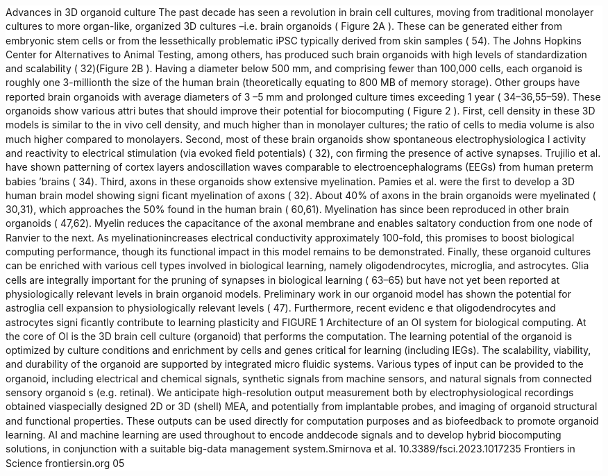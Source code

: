 Advances in 3D organoid culture
The past decade has seen a revolution in brain cell cultures,
moving from traditional monolayer cultures to more organ-like,
organized 3D cultures –i.e. brain organoids ( Figure 2A ). These can
be generated either from embryonic stem cells or from the lessethically problematic iPSC typically derived from skin samples ( 54).
The Johns Hopkins Center for Alternatives to Animal Testing,
among others, has produced such brain organoids with high levels
of standardization and scalability ( 32)(Figure 2B ). Having a
diameter below 500 mm, and comprising fewer than 100,000 cells,
each organoid is roughly one 3-millionth the size of the human
brain (theoretically equating to 800 MB of memory storage). Other
groups have reported brain organoids with average diameters of 3 –5
mm and prolonged culture times exceeding 1 year ( 34–36,55–59).
These organoids show various attri butes that should improve their
potential for biocomputing ( Figure 2 ). First, cell density in these 3D
models is similar to the in vivo cell density, and much higher than in
monolayer cultures; the ratio of cells to media volume is also much
higher compared to monolayers. Second, most of these brain organoids
show spontaneous electrophysiologica l activity and reactivity to electrical
stimulation (via evoked ﬁeld potentials) ( 32), con ﬁrming the presence of
active synapses. Trujilio et al. have shown patterning of cortex layers andoscillation waves comparable to electroencephalograms (EEGs) from
human preterm babies ’brains ( 34).
Third, axons in these organoids show extensive myelination.
Pamies et al. were the ﬁrst to develop a 3D human brain model
showing signi ﬁcant myelination of axons ( 32). About 40% of axons
in the brain organoids were myelinated ( 30,31), which approaches
the 50% found in the human brain ( 60,61). Myelination has since
been reproduced in other brain organoids ( 47,62). Myelin reduces
the capacitance of the axonal membrane and enables saltatory
conduction from one node of Ranvier to the next. As myelinationincreases electrical conductivity approximately 100-fold, this
promises to boost biological computing performance, though its
functional impact in this model remains to be demonstrated.
Finally, these organoid cultures can be enriched with various cell
types involved in biological learning, namely oligodendrocytes,
microglia, and astrocytes. Glia cells are integrally important for the
pruning of synapses in biological learning ( 63–65) but have not yet
been reported at physiologically relevant levels in brain organoid
models. Preliminary work in our organoid model has shown the
potential for astroglia cell expansion to physiologically relevant levels
(
47). Furthermore, recent evidenc e that oligodendrocytes and
astrocytes signi ﬁcantly contribute to learning plasticity and
FIGURE 1
Architecture of an OI system for biological computing. At the core of OI is the 3D brain cell culture (organoid) that performs the computation. The
learning potential of the organoid is optimized by culture conditions and enrichment by cells and genes critical for learning (including IEGs). The
scalability, viability, and durability of the organoid are supported by integrated micro ﬂuidic systems. Various types of input can be provided to the
organoid, including electrical and chemical signals, synthetic signals from machine sensors, and natural signals from connected sensory organoid s
(e.g. retinal). We anticipate high-resolution output measurement both by electrophysiological recordings obtained viaspecially designed 2D or 3D
(shell) MEA, and potentially from implantable probes, and imaging of organoid structural and functional properties. These outputs can be used
directly for computation purposes and as biofeedback to promote organoid learning. AI and machine learning are used throughout to encode anddecode signals and to develop hybrid biocomputing solutions, in conjunction with a suitable big-data management system.Smirnova et al. 10.3389/fsci.2023.1017235
Frontiers in Science frontiersin.org 05
